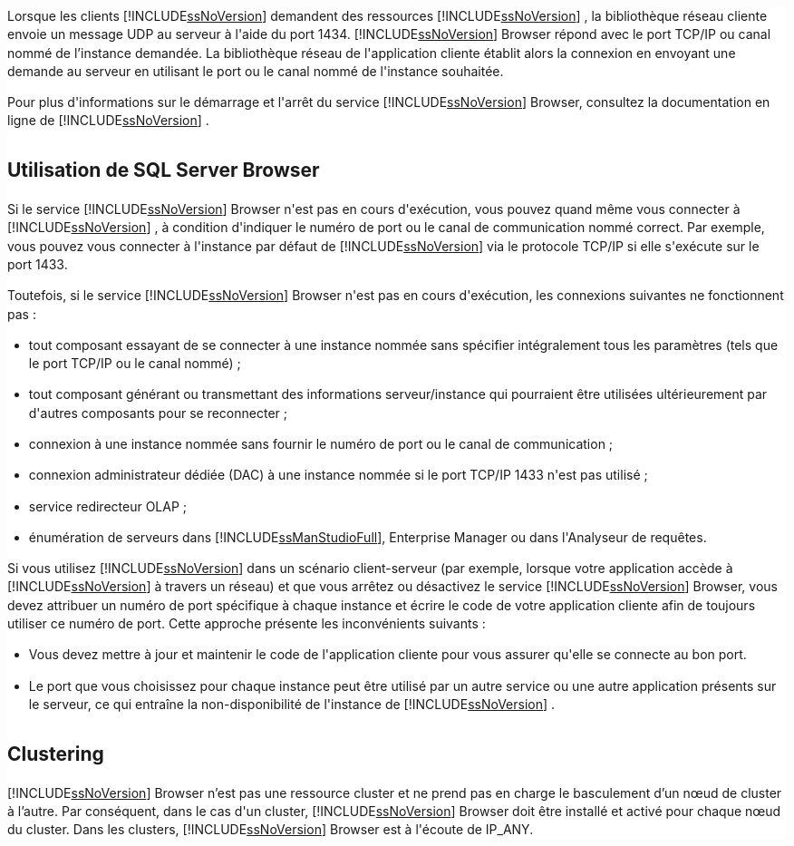  Lorsque les clients [!INCLUDE[ssNoVersion](../../includes/ssnoversion-md.md)] demandent des ressources [!INCLUDE[ssNoVersion](../../includes/ssnoversion-md.md)] , la bibliothèque réseau cliente envoie un message UDP au serveur à l'aide du port 1434. [!INCLUDE[ssNoVersion](../../includes/ssnoversion-md.md)] Browser répond avec le port TCP/IP ou canal nommé de l’instance demandée. La bibliothèque réseau de l'application cliente établit alors la connexion en envoyant une demande au serveur en utilisant le port ou le canal nommé de l'instance souhaitée.  
  
 Pour plus d'informations sur le démarrage et l'arrêt du service [!INCLUDE[ssNoVersion](../../includes/ssnoversion-md.md)] Browser, consultez la documentation en ligne de [!INCLUDE[ssNoVersion](../../includes/ssnoversion-md.md)] .  
  
## <a name="using-sql-server-browser"></a>Utilisation de SQL Server Browser  
 Si le service [!INCLUDE[ssNoVersion](../../includes/ssnoversion-md.md)] Browser n'est pas en cours d'exécution, vous pouvez quand même vous connecter à [!INCLUDE[ssNoVersion](../../includes/ssnoversion-md.md)] , à condition d'indiquer le numéro de port ou le canal de communication nommé correct. Par exemple, vous pouvez vous connecter à l'instance par défaut de [!INCLUDE[ssNoVersion](../../includes/ssnoversion-md.md)] via le protocole TCP/IP si elle s'exécute sur le port 1433.  
  
 Toutefois, si le service [!INCLUDE[ssNoVersion](../../includes/ssnoversion-md.md)] Browser n'est pas en cours d'exécution, les connexions suivantes ne fonctionnent pas :  
  
-   tout composant essayant de se connecter à une instance nommée sans spécifier intégralement tous les paramètres (tels que le port TCP/IP ou le canal nommé) ;  
  
-   tout composant générant ou transmettant des informations serveur/instance qui pourraient être utilisées ultérieurement par d'autres composants pour se reconnecter ;  
  
-   connexion à une instance nommée sans fournir le numéro de port ou le canal de communication ;  
  
-   connexion administrateur dédiée (DAC) à une instance nommée si le port TCP/IP 1433 n'est pas utilisé ;  
  
-   service redirecteur OLAP ;  
  
-   énumération de serveurs dans [!INCLUDE[ssManStudioFull](../../includes/ssmanstudiofull-md.md)], Enterprise Manager ou dans l'Analyseur de requêtes.  
  
 Si vous utilisez [!INCLUDE[ssNoVersion](../../includes/ssnoversion-md.md)] dans un scénario client-serveur (par exemple, lorsque votre application accède à [!INCLUDE[ssNoVersion](../../includes/ssnoversion-md.md)] à travers un réseau) et que vous arrêtez ou désactivez le service [!INCLUDE[ssNoVersion](../../includes/ssnoversion-md.md)] Browser, vous devez attribuer un numéro de port spécifique à chaque instance et écrire le code de votre application cliente afin de toujours utiliser ce numéro de port. Cette approche présente les inconvénients suivants :  
  
-   Vous devez mettre à jour et maintenir le code de l'application cliente pour vous assurer qu'elle se connecte au bon port.  
  
-   Le port que vous choisissez pour chaque instance peut être utilisé par un autre service ou une autre application présents sur le serveur, ce qui entraîne la non-disponibilité de l'instance de [!INCLUDE[ssNoVersion](../../includes/ssnoversion-md.md)] .  
  
## <a name="clustering"></a>Clustering  
 [!INCLUDE[ssNoVersion](../../includes/ssnoversion-md.md)] Browser n’est pas une ressource cluster et ne prend pas en charge le basculement d’un nœud de cluster à l’autre. Par conséquent, dans le cas d'un cluster, [!INCLUDE[ssNoVersion](../../includes/ssnoversion-md.md)] Browser doit être installé et activé pour chaque nœud du cluster. Dans les clusters, [!INCLUDE[ssNoVersion](../../includes/ssnoversion-md.md)] Browser est à l'écoute de IP_ANY.  
  